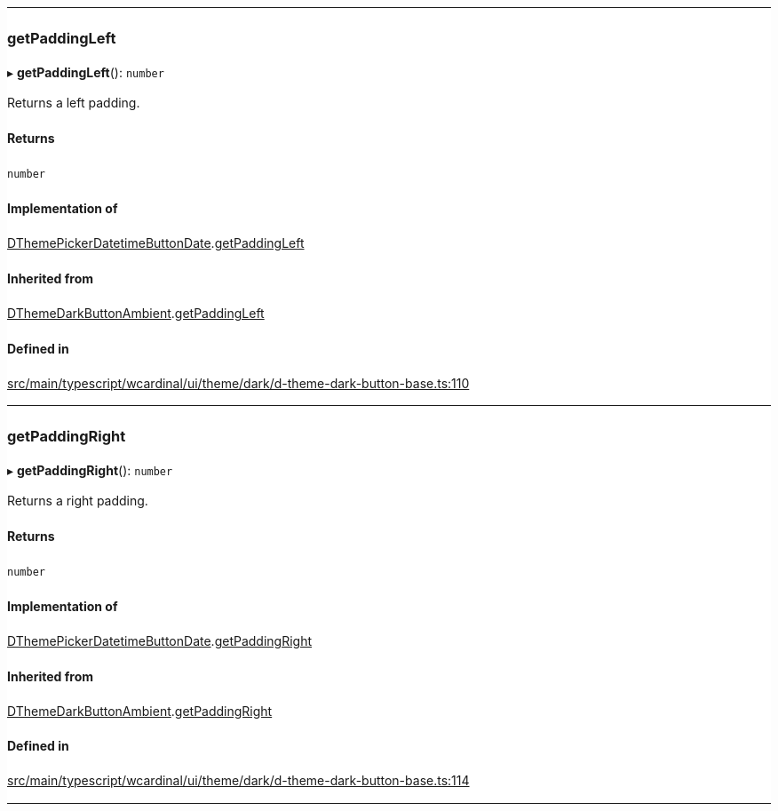 ___

### getPaddingLeft

▸ **getPaddingLeft**(): `number`

Returns a left padding.

#### Returns

`number`

#### Implementation of

[DThemePickerDatetimeButtonDate](../interfaces/DThemePickerDatetimeButtonDate.md).[getPaddingLeft](../interfaces/DThemePickerDatetimeButtonDate.md#getpaddingleft)

#### Inherited from

[DThemeDarkButtonAmbient](DThemeDarkButtonAmbient.md).[getPaddingLeft](DThemeDarkButtonAmbient.md#getpaddingleft)

#### Defined in

[src/main/typescript/wcardinal/ui/theme/dark/d-theme-dark-button-base.ts:110](https://github.com/winter-cardinal/winter-cardinal-ui/blob/v0.154.0/src/main/typescript/wcardinal/ui/theme/dark/d-theme-dark-button-base.ts#L110)

___

### getPaddingRight

▸ **getPaddingRight**(): `number`

Returns a right padding.

#### Returns

`number`

#### Implementation of

[DThemePickerDatetimeButtonDate](../interfaces/DThemePickerDatetimeButtonDate.md).[getPaddingRight](../interfaces/DThemePickerDatetimeButtonDate.md#getpaddingright)

#### Inherited from

[DThemeDarkButtonAmbient](DThemeDarkButtonAmbient.md).[getPaddingRight](DThemeDarkButtonAmbient.md#getpaddingright)

#### Defined in

[src/main/typescript/wcardinal/ui/theme/dark/d-theme-dark-button-base.ts:114](https://github.com/winter-cardinal/winter-cardinal-ui/blob/v0.154.0/src/main/typescript/wcardinal/ui/theme/dark/d-theme-dark-button-base.ts#L114)

___
